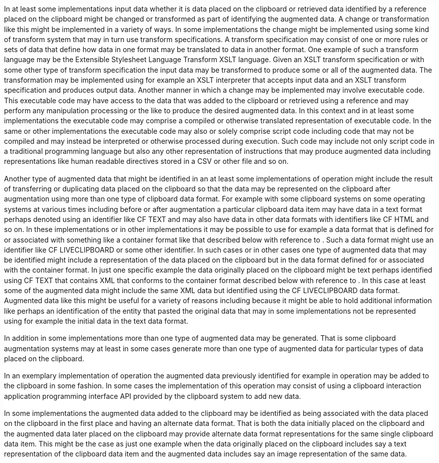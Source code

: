 In at least some implementations input data whether it is data placed on the clipboard or retrieved data identified by a reference placed on the clipboard might be changed or transformed as part of identifying the augmented data. A change or transformation like this might be implemented in a variety of ways. In some implementations the change might be implemented using some kind of transform system that may in turn use transform specifications. A transform specification may consist of one or more rules or sets of data that define how data in one format may be translated to data in another format. One example of such a transform language may be the Extensible Stylesheet Language Transform XSLT language. Given an XSLT transform specification or with some other type of transform specification the input data may be transformed to produce some or all of the augmented data. The transformation may be implemented using for example an XSLT interpreter that accepts input data and an XSLT transform specification and produces output data. Another manner in which a change may be implemented may involve executable code. This executable code may have access to the data that was added to the clipboard or retrieved using a reference and may perform any manipulation processing or the like to produce the desired augmented data. In this context and in at least some implementations the executable code may comprise a compiled or otherwise translated representation of executable code. In the same or other implementations the executable code may also or solely comprise script code including code that may not be compiled and may instead be interpreted or otherwise processed during execution. Such code may include not only script code in a traditional programming language but also any other representation of instructions that may produce augmented data including representations like human readable directives stored in a CSV or other file and so on.

Another type of augmented data that might be identified in an at least some implementations of operation might include the result of transferring or duplicating data placed on the clipboard so that the data may be represented on the clipboard after augmentation using more than one type of clipboard data format. For example with some clipboard systems on some operating systems at various times including before or after augmentation a particular clipboard data item may have data in a text format perhaps denoted using an identifier like CF TEXT and may also have data in other data formats with identifiers like CF HTML and so on. In these implementations or in other implementations it may be possible to use for example a data format that is defined for or associated with something like a container format like that described below with reference to . Such a data format might use an identifier like CF LIVECLIPBOARD or some other identifier. In such cases or in other cases one type of augmented data that may be identified might include a representation of the data placed on the clipboard but in the data format defined for or associated with the container format. In just one specific example the data originally placed on the clipboard might be text perhaps identified using CF TEXT that contains XML that conforms to the container format described below with reference to . In this case at least some of the augmented data might include the same XML data but identified using the CF LIVECLIPBOARD data format. Augmented data like this might be useful for a variety of reasons including because it might be able to hold additional information like perhaps an identification of the entity that pasted the original data that may in some implementations not be represented using for example the initial data in the text data format.

In addition in some implementations more than one type of augmented data may be generated. That is some clipboard augmentation systems may at least in some cases generate more than one type of augmented data for particular types of data placed on the clipboard.

In an exemplary implementation of operation the augmented data previously identified for example in operation may be added to the clipboard in some fashion. In some cases the implementation of this operation may consist of using a clipboard interaction application programming interface API provided by the clipboard system to add new data.

In some implementations the augmented data added to the clipboard may be identified as being associated with the data placed on the clipboard in the first place and having an alternate data format. That is both the data initially placed on the clipboard and the augmented data later placed on the clipboard may provide alternate data format representations for the same single clipboard data item. This might be the case as just one example when the data originally placed on the clipboard includes say a text representation of the clipboard data item and the augmented data includes say an image representation of the same data.
